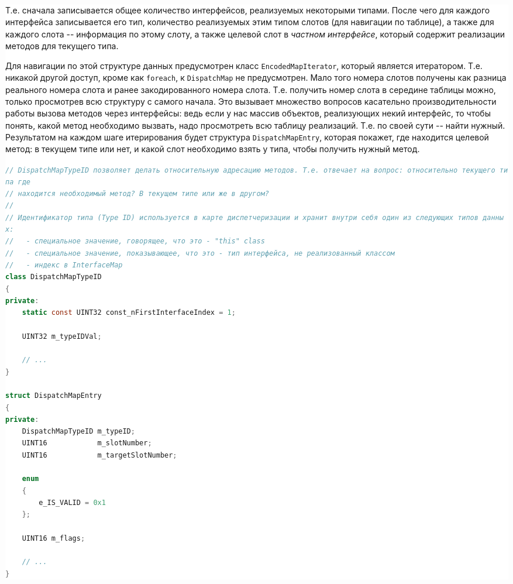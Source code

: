 Т.е. сначала записывается общее количество интерфейсов, реализуемых некоторыми типами. После чего для каждого интерфейса записывается его тип, количество реализуемых этим типом слотов (для навигации по таблице), а также для каждого слота -- информация по этому слоту, а также целевой слот в *частном интерфейсе*, который содержит реализации методов для текущего типа.

Для навигации по этой структуре данных предусмотрен класс `EncodedMapIterator`, который является итератором. Т.е. никакой другой доступ, кроме как `foreach`, к `DispatchMap` не предусмотрен. Мало того номера слотов получены как разница реального номера слота и ранее закодированного номера слота. Т.е. получить номер слота в середине таблицы можно, только просмотрев всю структуру с самого начала. Это вызывает множество вопросов касательно производительности работы вызова методов через интерфейсы: ведь если у нас массив объектов, реализующих некий интерфейс, то чтобы понять, какой метод необходимо вызвать, надо просмотреть всю таблицу реализаций. Т.е. по своей сути -- найти нужный. Результатом на каждом шаге итерирования будет структура `DispatchMapEntry`, которая покажет, где находится целевой метод: в текущем типе или нет, и какой слот необходимо взять у типа, чтобы получить нужный метод.

```csharp
// DispatchMapTypeID позволяет делать относительную адресацию методов. Т.е. отвечает на вопрос: относительно текущего типа где 
// находится необходимый метод? В текущем типе или же в другом?
//
// Идентификатор типа (Type ID) используется в карте диспетчеризации и хранит внутри себя один из следующих типов данных:
//   - специальное значение, говорящее, что это - "this" class
//   - специальное значение, показывающее, что это - тип интерфейса, не реализованный классом
//   - индекс в InterfaceMap
class DispatchMapTypeID
{
private:
    static const UINT32 const_nFirstInterfaceIndex = 1;

    UINT32 m_typeIDVal;

    // ...
}

struct DispatchMapEntry
{
private:
    DispatchMapTypeID m_typeID;
    UINT16            m_slotNumber;
    UINT16            m_targetSlotNumber;

    enum
    {
        e_IS_VALID = 0x1
    };

    UINT16 m_flags;

    // ...
}
```

